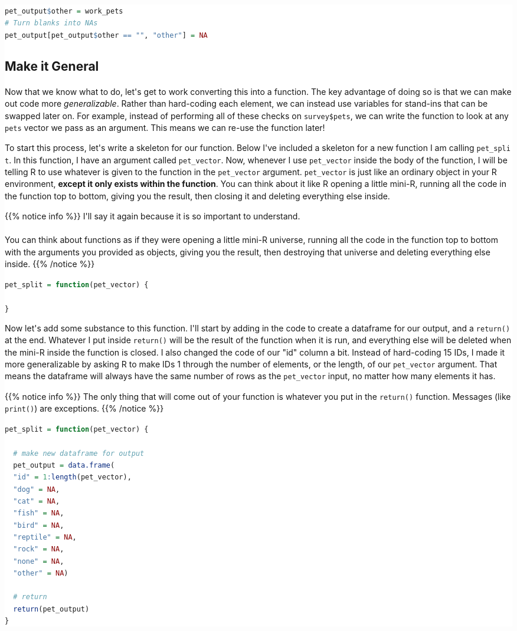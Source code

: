 ``` r
pet_output$other = work_pets
# Turn blanks into NAs
pet_output[pet_output$other == "", "other"] = NA
```

## Make it General

Now that we know what to do, let's get to work converting this into a function. The key advantage of doing so is that we can make out code more *generalizable*. Rather than hard-coding each element, we can instead use variables for stand-ins that can be swapped later on. For example, instead of performing all of these checks on `survey$pets`, we can write the function to look at any `pets` vector we pass as an argument. This means we can re-use the function later!

To start this process, let's write a skeleton for our function. Below I've included a skeleton for a new function I am calling `pet_split`. In this function, I have an argument called `pet_vector`. Now, whenever I use `pet_vector` inside the body of the function, I will be telling R to use whatever is given to the function in the `pet_vector` argument. `pet_vector` is just like an ordinary object in your R environment, **except it only exists within the function**. You can think about it like R opening a little mini-R, running all the code in the function top to bottom, giving you the result, then closing it and deleting everything else inside.

{{% notice info %}}
I'll say it again because it is so important to understand.</br></br>
You can think about functions as if they were opening a little mini-R universe, running all the code in the function top to bottom with the arguments you provided as objects, giving you the result, then destroying that universe and deleting everything else inside.
{{% /notice %}}

``` r
pet_split = function(pet_vector) {
  
}
```

Now let's add some substance to this function. I'll start by adding in the code to create a dataframe for our output, and a `return()` at the end. Whatever I put inside `return()` will be the result of the function when it is run, and everything else will be deleted when the mini-R inside the function is closed. I also changed the code of our "id" column a bit. Instead of hard-coding 15 IDs, I made it more generalizable by asking R to make IDs 1 through the number of elements, or the length, of our `pet_vector` argument. That means the dataframe will always have the same number of rows as the `pet_vector` input, no matter how many elements it has.

{{% notice info %}}
The only thing that will come out of your function is whatever you put in the `return()` function. Messages (like `print()`) are exceptions.
{{% /notice %}}

``` r
pet_split = function(pet_vector) {
  
  # make new dataframe for output
  pet_output = data.frame(
  "id" = 1:length(pet_vector),
  "dog" = NA,
  "cat" = NA,
  "fish" = NA,
  "bird" = NA,
  "reptile" = NA,
  "rock" = NA,
  "none" = NA,
  "other" = NA)
  
  # return
  return(pet_output)
}

```

  [Overview]: #overview
  [The Data]: #the-data
  [Functions Under the Hood]: #functions-under-the-hood
  [Solving a Problem]: #solving-a-problem
  [Make it General]: #make-it-general
  [Try it Yourself]: #try-it-yourself